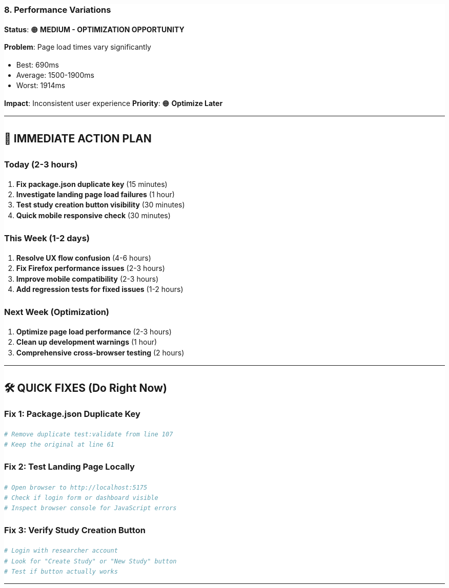 ### **8. Performance Variations**
**Status**: 🟠 **MEDIUM - OPTIMIZATION OPPORTUNITY**

**Problem**: Page load times vary significantly
- Best: 690ms
- Average: 1500-1900ms  
- Worst: 1914ms

**Impact**: Inconsistent user experience
**Priority**: 🟠 **Optimize Later**

---

## 🎯 **IMMEDIATE ACTION PLAN**

### **Today (2-3 hours)**
1. **Fix package.json duplicate key** (15 minutes)
2. **Investigate landing page load failures** (1 hour)
3. **Test study creation button visibility** (30 minutes)
4. **Quick mobile responsive check** (30 minutes)

### **This Week (1-2 days)**
1. **Resolve UX flow confusion** (4-6 hours)
2. **Fix Firefox performance issues** (2-3 hours)
3. **Improve mobile compatibility** (2-3 hours)
4. **Add regression tests for fixed issues** (1-2 hours)

### **Next Week (Optimization)**
1. **Optimize page load performance** (2-3 hours)
2. **Clean up development warnings** (1 hour)
3. **Comprehensive cross-browser testing** (2 hours)

---

## 🛠️ **QUICK FIXES (Do Right Now)**

### **Fix 1: Package.json Duplicate Key**
```bash
# Remove duplicate test:validate from line 107
# Keep the original at line 61
```

### **Fix 2: Test Landing Page Locally**
```bash
# Open browser to http://localhost:5175
# Check if login form or dashboard visible
# Inspect browser console for JavaScript errors
```

### **Fix 3: Verify Study Creation Button**
```bash
# Login with researcher account
# Look for "Create Study" or "New Study" button
# Test if button actually works
```

---